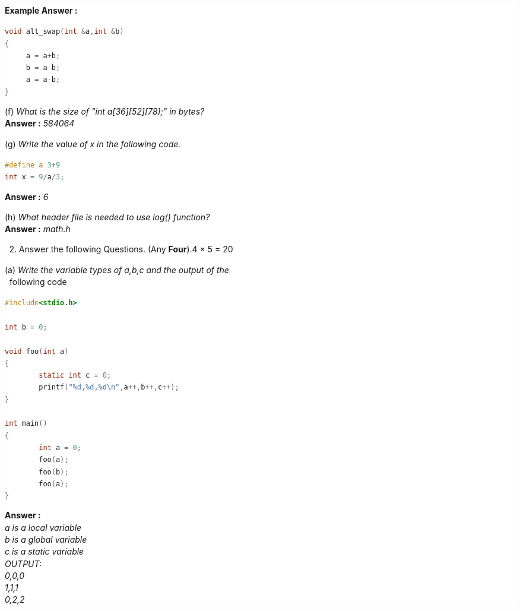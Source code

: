 
**Example Answer :**

```c
void alt_swap(int &a,int &b)
{
     a = a+b;
     b = a-b;
     a = a-b;
}
```

\(f\) _What is the size of "int a\[36\]\[52\]\[78\];" in bytes?_  
 **Answer :** _584064_   


\(g\) _Write the value of x in the following code._  


```c
#define a 3+9
int x = 9/a/3;
```

**Answer :** _6_   


\(h\) _What header file is needed to use log\(\) function?_  
 **Answer :** _math.h_   


2. Answer the following Questions. \(Any **Four**\).4 × 5 = 20

\(a\) _Write the variable types of a,b,c and the output of the_   
   following code   


```c
#include<stdio.h>

int b = 0;

void foo(int a)
{
        static int c = 0;
        printf("%d,%d,%d\n",a++,b++,c++);
}

int main()
{
        int a = 0;
        foo(a);
        foo(b);
        foo(a);
}
```

**Answer :**  
 _a is a local variable_   
 _b is a global variable_   
 _c is a static variable_   
 _OUTPUT:_   
 _0,0,0_   
 _1,1,1_   
 _0,2,2_   
